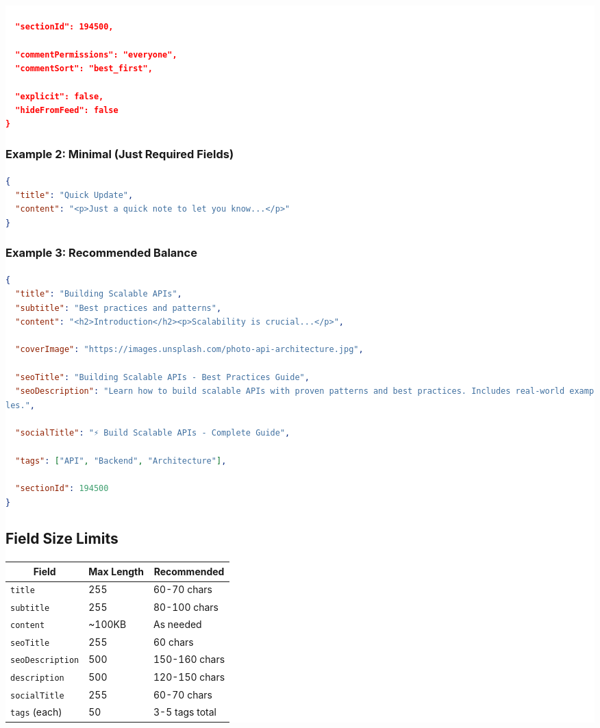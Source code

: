 ```json
  
  "sectionId": 194500,
  
  "commentPermissions": "everyone",
  "commentSort": "best_first",
  
  "explicit": false,
  "hideFromFeed": false
}
```

### Example 2: Minimal (Just Required Fields)

```json
{
  "title": "Quick Update",
  "content": "<p>Just a quick note to let you know...</p>"
}
```

### Example 3: Recommended Balance

```json
{
  "title": "Building Scalable APIs",
  "subtitle": "Best practices and patterns",
  "content": "<h2>Introduction</h2><p>Scalability is crucial...</p>",
  
  "coverImage": "https://images.unsplash.com/photo-api-architecture.jpg",
  
  "seoTitle": "Building Scalable APIs - Best Practices Guide",
  "seoDescription": "Learn how to build scalable APIs with proven patterns and best practices. Includes real-world examples.",
  
  "socialTitle": "⚡ Build Scalable APIs - Complete Guide",
  
  "tags": ["API", "Backend", "Architecture"],
  
  "sectionId": 194500
}
```

## Field Size Limits

| Field | Max Length | Recommended |
|-------|-----------|-------------|
| `title` | 255 | 60-70 chars |
| `subtitle` | 255 | 80-100 chars |
| `content` | ~100KB | As needed |
| `seoTitle` | 255 | 60 chars |
| `seoDescription` | 500 | 150-160 chars |
| `description` | 500 | 120-150 chars |
| `socialTitle` | 255 | 60-70 chars |
| `tags` (each) | 50 | 3-5 tags total |
